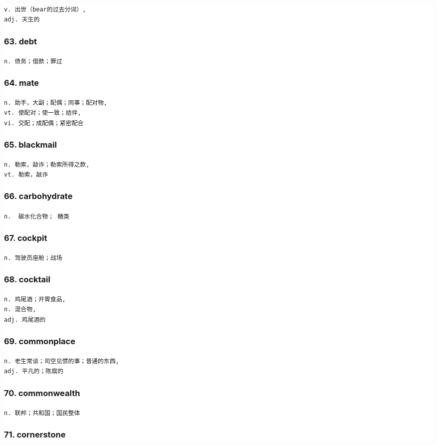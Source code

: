 ```
v. 出世（bear的过去分词）,
adj. 天生的
```
### 63. debt

```
n. 债务；借款；罪过
```
### 64. mate

```
n. 助手，大副；配偶；同事；配对物,
vt. 使配对；使一致；结伴,
vi. 交配；成配偶；紧密配合
```
### 65. blackmail

```
n. 勒索，敲诈；勒索所得之款,
vt. 勒索，敲诈
```
### 66. carbohydrate

```
n.  碳水化合物； 糖类
```
### 67. cockpit

```
n. 驾驶员座舱；战场
```
### 68. cocktail

```
n. 鸡尾酒；开胃食品,
n. 混合物,
adj. 鸡尾酒的
```
### 69. commonplace

```
n. 老生常谈；司空见惯的事；普通的东西,
adj. 平凡的；陈腐的
```
### 70. commonwealth

```
n. 联邦；共和国；国民整体
```
### 71. cornerstone
